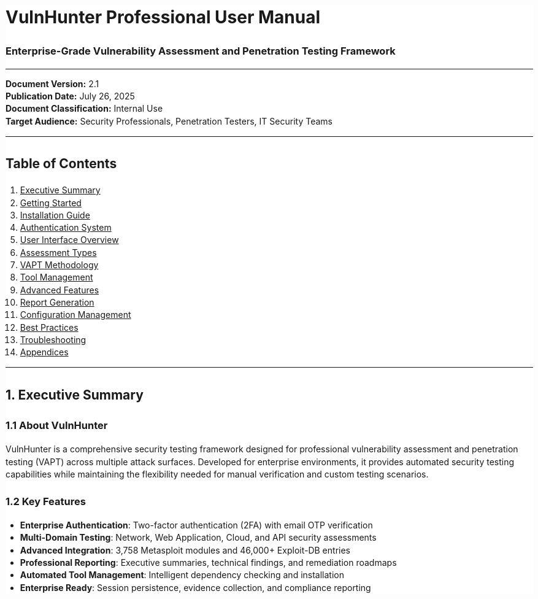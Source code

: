 # VulnHunter Professional User Manual
### Enterprise-Grade Vulnerability Assessment and Penetration Testing Framework

---

**Document Version:** 2.1  
**Publication Date:** July 26, 2025  
**Document Classification:** Internal Use  
**Target Audience:** Security Professionals, Penetration Testers, IT Security Teams

---

## Table of Contents

1. [Executive Summary](#1-executive-summary)
2. [Getting Started](#2-getting-started)
3. [Installation Guide](#3-installation-guide)
4. [Authentication System](#4-authentication-system)
5. [User Interface Overview](#5-user-interface-overview)
6. [Assessment Types](#6-assessment-types)
7. [VAPT Methodology](#7-vapt-methodology)
8. [Tool Management](#8-tool-management)
9. [Advanced Features](#9-advanced-features)
10. [Report Generation](#10-report-generation)
11. [Configuration Management](#11-configuration-management)
12. [Best Practices](#12-best-practices)
13. [Troubleshooting](#13-troubleshooting)
14. [Appendices](#14-appendices)

---

## 1. Executive Summary

### 1.1 About VulnHunter

VulnHunter is a comprehensive security testing framework designed for professional vulnerability assessment and penetration testing (VAPT) across multiple attack surfaces. Developed for enterprise environments, it provides automated security testing capabilities while maintaining the flexibility needed for manual verification and custom testing scenarios.

### 1.2 Key Features

- **Enterprise Authentication**: Two-factor authentication (2FA) with email OTP verification
- **Multi-Domain Testing**: Network, Web Application, Cloud, and API security assessments
- **Advanced Integration**: 3,758 Metasploit modules and 46,000+ Exploit-DB entries
- **Professional Reporting**: Executive summaries, technical findings, and remediation roadmaps
- **Automated Tool Management**: Intelligent dependency checking and installation
- **Enterprise Ready**: Session persistence, evidence collection, and compliance reporting
